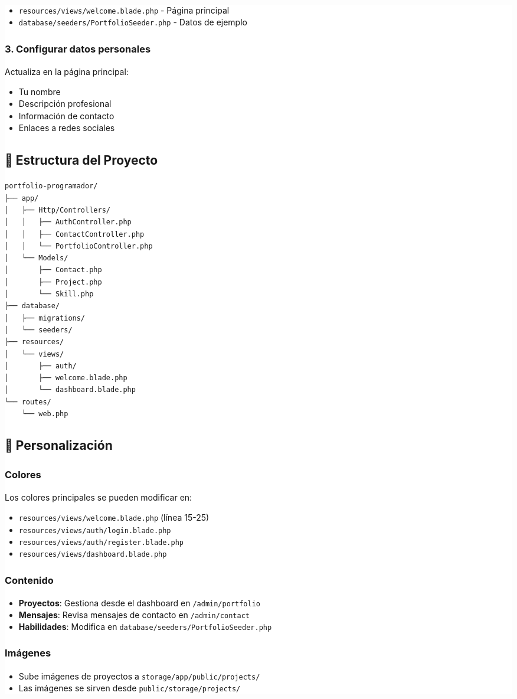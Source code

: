 - `resources/views/welcome.blade.php` - Página principal
- `database/seeders/PortfolioSeeder.php` - Datos de ejemplo

### 3. Configurar datos personales
Actualiza en la página principal:
- Tu nombre
- Descripción profesional
- Información de contacto
- Enlaces a redes sociales

## 📁 Estructura del Proyecto

```
portfolio-programador/
├── app/
│   ├── Http/Controllers/
│   │   ├── AuthController.php
│   │   ├── ContactController.php
│   │   └── PortfolioController.php
│   └── Models/
│       ├── Contact.php
│       ├── Project.php
│       └── Skill.php
├── database/
│   ├── migrations/
│   └── seeders/
├── resources/
│   └── views/
│       ├── auth/
│       ├── welcome.blade.php
│       └── dashboard.blade.php
└── routes/
    └── web.php
```

## 🎨 Personalización

### Colores
Los colores principales se pueden modificar en:
- `resources/views/welcome.blade.php` (línea 15-25)
- `resources/views/auth/login.blade.php`
- `resources/views/auth/register.blade.php`
- `resources/views/dashboard.blade.php`

### Contenido
- **Proyectos**: Gestiona desde el dashboard en `/admin/portfolio`
- **Mensajes**: Revisa mensajes de contacto en `/admin/contact`
- **Habilidades**: Modifica en `database/seeders/PortfolioSeeder.php`

### Imágenes
- Sube imágenes de proyectos a `storage/app/public/projects/`
- Las imágenes se sirven desde `public/storage/projects/`
